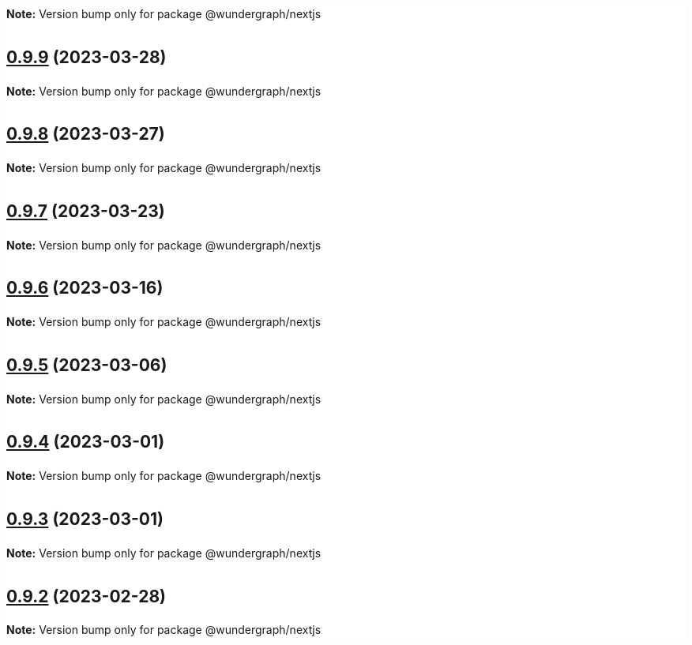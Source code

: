 **Note:** Version bump only for package @wundergraph/nextjs

## [0.9.9](https://github.com/wundergraph/wundergraph/compare/@wundergraph/nextjs@0.9.8...@wundergraph/nextjs@0.9.9) (2023-03-28)

**Note:** Version bump only for package @wundergraph/nextjs

## [0.9.8](https://github.com/wundergraph/wundergraph/compare/@wundergraph/nextjs@0.9.7...@wundergraph/nextjs@0.9.8) (2023-03-27)

**Note:** Version bump only for package @wundergraph/nextjs

## [0.9.7](https://github.com/wundergraph/wundergraph/compare/@wundergraph/nextjs@0.9.6...@wundergraph/nextjs@0.9.7) (2023-03-23)

**Note:** Version bump only for package @wundergraph/nextjs

## [0.9.6](https://github.com/wundergraph/wundergraph/compare/@wundergraph/nextjs@0.9.5...@wundergraph/nextjs@0.9.6) (2023-03-16)

**Note:** Version bump only for package @wundergraph/nextjs

## [0.9.5](https://github.com/wundergraph/wundergraph/compare/@wundergraph/nextjs@0.9.4...@wundergraph/nextjs@0.9.5) (2023-03-06)

**Note:** Version bump only for package @wundergraph/nextjs

## [0.9.4](https://github.com/wundergraph/wundergraph/compare/@wundergraph/nextjs@0.9.3...@wundergraph/nextjs@0.9.4) (2023-03-01)

**Note:** Version bump only for package @wundergraph/nextjs

## [0.9.3](https://github.com/wundergraph/wundergraph/compare/@wundergraph/nextjs@0.9.2...@wundergraph/nextjs@0.9.3) (2023-03-01)

**Note:** Version bump only for package @wundergraph/nextjs

## [0.9.2](https://github.com/wundergraph/wundergraph/compare/@wundergraph/nextjs@0.9.1...@wundergraph/nextjs@0.9.2) (2023-02-28)

**Note:** Version bump only for package @wundergraph/nextjs
